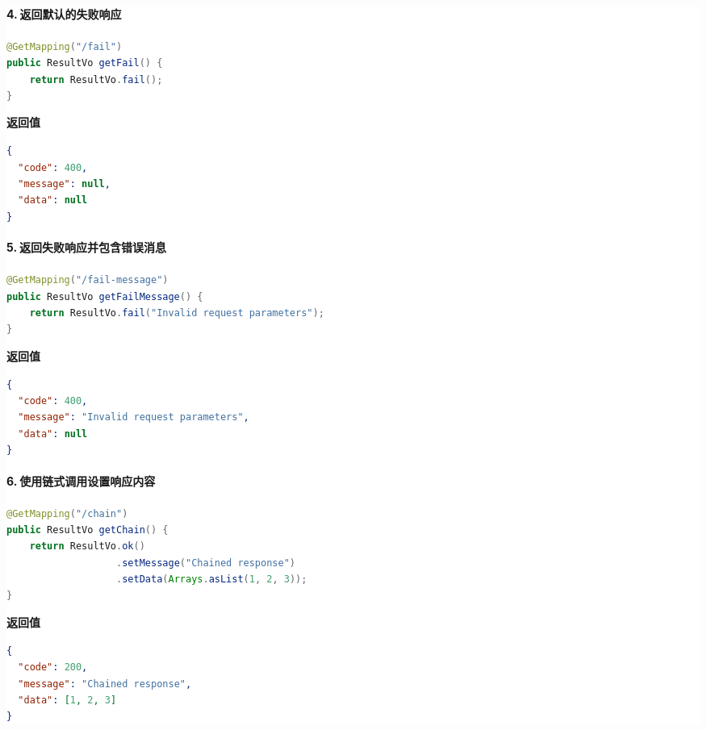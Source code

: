 #### 4. 返回默认的失败响应

```java
@GetMapping("/fail")
public ResultVo getFail() {
    return ResultVo.fail();
}
```

**返回值**

```json
{
  "code": 400,
  "message": null,
  "data": null
}
```

#### 5. 返回失败响应并包含错误消息

```java
@GetMapping("/fail-message")
public ResultVo getFailMessage() {
    return ResultVo.fail("Invalid request parameters");
}
```

**返回值**

```json
{
  "code": 400,
  "message": "Invalid request parameters",
  "data": null
}
```

#### 6. 使用链式调用设置响应内容

```java
@GetMapping("/chain")
public ResultVo getChain() {
    return ResultVo.ok()
                   .setMessage("Chained response")
                   .setData(Arrays.asList(1, 2, 3));
}
```

**返回值**

```json
{
  "code": 200,
  "message": "Chained response",
  "data": [1, 2, 3]
}
```

